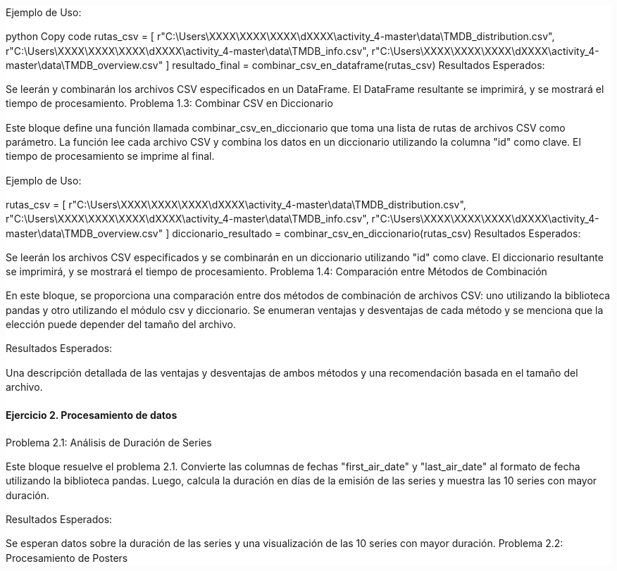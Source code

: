 Ejemplo de Uso:

python
Copy code
rutas_csv = [
    r"C:\Users\XXXX\XXXX\XXXX\dXXXX\activity_4-master\data\TMDB_distribution.csv",
    r"C:\Users\XXXX\XXXX\XXXX\dXXXX\activity_4-master\data\TMDB_info.csv", 
    r"C:\Users\XXXX\XXXX\XXXX\dXXXX\activity_4-master\data\TMDB_overview.csv" 
]
resultado_final = combinar_csv_en_dataframe(rutas_csv)
Resultados Esperados:

Se leerán y combinarán los archivos CSV especificados en un DataFrame. El DataFrame resultante se imprimirá, y se mostrará el tiempo de procesamiento.
Problema 1.3: Combinar CSV en Diccionario

Este bloque define una función llamada combinar_csv_en_diccionario que toma una lista de rutas de archivos CSV como parámetro. La función lee cada archivo CSV y combina los datos en un diccionario utilizando la columna "id" como clave. El tiempo de procesamiento se imprime al final.

Ejemplo de Uso:

rutas_csv = [
    r"C:\Users\XXXX\XXXX\XXXX\dXXXX\activity_4-master\data\TMDB_distribution.csv",
    r"C:\Users\XXXX\XXXX\XXXX\dXXXX\activity_4-master\data\TMDB_info.csv", 
    r"C:\Users\XXXX\XXXX\XXXX\dXXXX\activity_4-master\data\TMDB_overview.csv" 
]
diccionario_resultado = combinar_csv_en_diccionario(rutas_csv)
Resultados Esperados:

Se leerán los archivos CSV especificados y se combinarán en un diccionario utilizando "id" como clave. El diccionario resultante se imprimirá, y se mostrará el tiempo de procesamiento.
Problema 1.4: Comparación entre Métodos de Combinación

En este bloque, se proporciona una comparación entre dos métodos de combinación de archivos CSV: uno utilizando la biblioteca pandas y otro utilizando el módulo csv y diccionario. Se enumeran ventajas y desventajas de cada método y se menciona que la elección puede depender del tamaño del archivo.

Resultados Esperados:

Una descripción detallada de las ventajas y desventajas de ambos métodos y una recomendación basada en el tamaño del archivo.

#### Ejercicio 2. Procesamiento de datos

Problema 2.1: Análisis de Duración de Series

Este bloque resuelve el problema 2.1. Convierte las columnas de fechas "first_air_date" y "last_air_date" al formato de fecha utilizando la biblioteca pandas. Luego, calcula la duración en días de la emisión de las series y muestra las 10 series con mayor duración.

Resultados Esperados:

Se esperan datos sobre la duración de las series y una visualización de las 10 series con mayor duración.
Problema 2.2: Procesamiento de Posters
